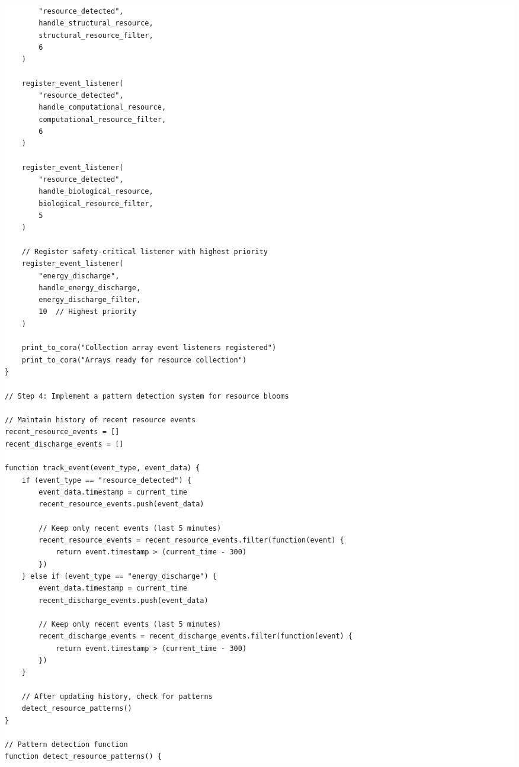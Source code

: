 ```chronovyan
        "resource_detected",
        handle_structural_resource,
        structural_resource_filter,
        6
    )
    
    register_event_listener(
        "resource_detected",
        handle_computational_resource,
        computational_resource_filter,
        6
    )
    
    register_event_listener(
        "resource_detected",
        handle_biological_resource,
        biological_resource_filter,
        5
    )
    
    // Register safety-critical listener with highest priority
    register_event_listener(
        "energy_discharge",
        handle_energy_discharge,
        energy_discharge_filter,
        10  // Highest priority
    )
    
    print_to_cora("Collection array event listeners registered")
    print_to_cora("Arrays ready for resource collection")
}

// Step 4: Implement a pattern detection system for resource blooms

// Maintain history of recent resource events
recent_resource_events = []
recent_discharge_events = []

function track_event(event_type, event_data) {
    if (event_type == "resource_detected") {
        event_data.timestamp = current_time
        recent_resource_events.push(event_data)
        
        // Keep only recent events (last 5 minutes)
        recent_resource_events = recent_resource_events.filter(function(event) {
            return event.timestamp > (current_time - 300)
        })
    } else if (event_type == "energy_discharge") {
        event_data.timestamp = current_time
        recent_discharge_events.push(event_data)
        
        // Keep only recent events (last 5 minutes)
        recent_discharge_events = recent_discharge_events.filter(function(event) {
            return event.timestamp > (current_time - 300)
        })
    }
    
    // After updating history, check for patterns
    detect_resource_patterns()
}

// Pattern detection function
function detect_resource_patterns() {
```